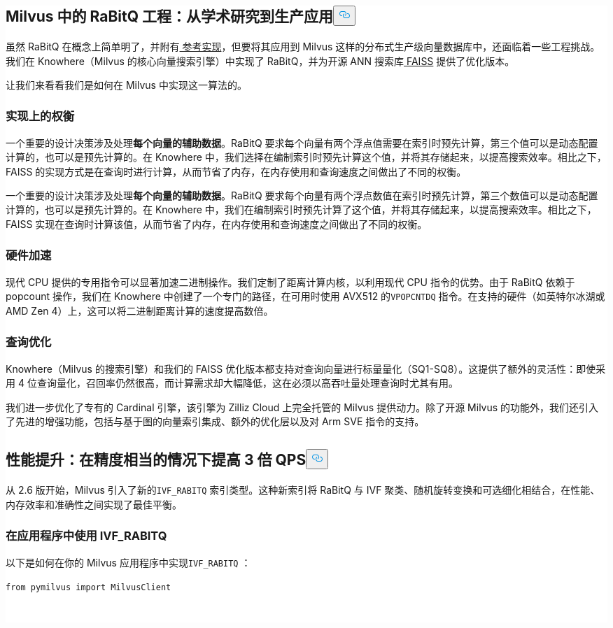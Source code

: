 <h2 id="Engineering-RaBitQ-in-Milvus-From-Academic-Research-to-Production" class="common-anchor-header">Milvus 中的 RaBitQ 工程：从学术研究到生产应用<button data-href="#Engineering-RaBitQ-in-Milvus-From-Academic-Research-to-Production" class="anchor-icon" translate="no">
      <svg translate="no"
        aria-hidden="true"
        focusable="false"
        height="20"
        version="1.1"
        viewBox="0 0 16 16"
        width="16"
      >
        <path
          fill="#0092E4"
          fill-rule="evenodd"
          d="M4 9h1v1H4c-1.5 0-3-1.69-3-3.5S2.55 3 4 3h4c1.45 0 3 1.69 3 3.5 0 1.41-.91 2.72-2 3.25V8.59c.58-.45 1-1.27 1-2.09C10 5.22 8.98 4 8 4H4c-.98 0-2 1.22-2 2.5S3 9 4 9zm9-3h-1v1h1c1 0 2 1.22 2 2.5S13.98 12 13 12H9c-.98 0-2-1.22-2-2.5 0-.83.42-1.64 1-2.09V6.25c-1.09.53-2 1.84-2 3.25C6 11.31 7.55 13 9 13h4c1.45 0 3-1.69 3-3.5S14.5 6 13 6z"
        ></path>
      </svg>
    </button></h2><p>虽然 RaBitQ 在概念上简单明了，并附有<a href="https://github.com/gaoj0017/RaBitQ"> 参考实现</a>，但要将其应用到 Milvus 这样的分布式生产级向量数据库中，还面临着一些工程挑战。我们在 Knowhere（Milvus 的核心向量搜索引擎）中实现了 RaBitQ，并为开源 ANN 搜索库<a href="https://github.com/facebookresearch/faiss"> FAISS</a> 提供了优化版本。</p>
<p>让我们来看看我们是如何在 Milvus 中实现这一算法的。</p>
<h3 id="Implementation-Tradeoffs" class="common-anchor-header">实现上的权衡</h3><p>一个重要的设计决策涉及处理<strong>每个向量的辅助数据</strong>。RaBitQ 要求每个向量有两个浮点值需要在索引时预先计算，第三个值可以是动态配置计算的，也可以是预先计算的。在 Knowhere 中，我们选择在编制索引时预先计算这个值，并将其存储起来，以提高搜索效率。相比之下，FAISS 的实现方式是在查询时进行计算，从而节省了内存，在内存使用和查询速度之间做出了不同的权衡。</p>
<p>一个重要的设计决策涉及处理<strong>每个向量的辅助数据</strong>。RaBitQ 要求每个向量有两个浮点数值在索引时预先计算，第三个数值可以是动态配置计算的，也可以是预先计算的。在 Knowhere 中，我们在编制索引时预先计算了这个值，并将其存储起来，以提高搜索效率。相比之下，FAISS 实现在查询时计算该值，从而节省了内存，在内存使用和查询速度之间做出了不同的权衡。</p>
<h3 id="Hardware-Acceleration" class="common-anchor-header">硬件加速</h3><p>现代 CPU 提供的专用指令可以显著加速二进制操作。我们定制了距离计算内核，以利用现代 CPU 指令的优势。由于 RaBitQ 依赖于 popcount 操作，我们在 Knowhere 中创建了一个专门的路径，在可用时使用 AVX512 的<code translate="no">VPOPCNTDQ</code> 指令。在支持的硬件（如英特尔冰湖或 AMD Zen 4）上，这可以将二进制距离计算的速度提高数倍。</p>
<h3 id="Query-Optimization" class="common-anchor-header">查询优化</h3><p>Knowhere（Milvus 的搜索引擎）和我们的 FAISS 优化版本都支持对查询向量进行标量量化（SQ1-SQ8）。这提供了额外的灵活性：即使采用 4 位查询量化，召回率仍然很高，而计算需求却大幅降低，这在必须以高吞吐量处理查询时尤其有用。</p>
<p>我们进一步优化了专有的 Cardinal 引擎，该引擎为 Zilliz Cloud 上完全托管的 Milvus 提供动力。除了开源 Milvus 的功能外，我们还引入了先进的增强功能，包括与基于图的向量索引集成、额外的优化层以及对 Arm SVE 指令的支持。</p>
<h2 id="The-Performance-Gain-3×-More-QPS-with-Comparable-Accuracy" class="common-anchor-header">性能提升：在精度相当的情况下提高 3 倍 QPS<button data-href="#The-Performance-Gain-3×-More-QPS-with-Comparable-Accuracy" class="anchor-icon" translate="no">
      <svg translate="no"
        aria-hidden="true"
        focusable="false"
        height="20"
        version="1.1"
        viewBox="0 0 16 16"
        width="16"
      >
        <path
          fill="#0092E4"
          fill-rule="evenodd"
          d="M4 9h1v1H4c-1.5 0-3-1.69-3-3.5S2.55 3 4 3h4c1.45 0 3 1.69 3 3.5 0 1.41-.91 2.72-2 3.25V8.59c.58-.45 1-1.27 1-2.09C10 5.22 8.98 4 8 4H4c-.98 0-2 1.22-2 2.5S3 9 4 9zm9-3h-1v1h1c1 0 2 1.22 2 2.5S13.98 12 13 12H9c-.98 0-2-1.22-2-2.5 0-.83.42-1.64 1-2.09V6.25c-1.09.53-2 1.84-2 3.25C6 11.31 7.55 13 9 13h4c1.45 0 3-1.69 3-3.5S14.5 6 13 6z"
        ></path>
      </svg>
    </button></h2><p>从 2.6 版开始，Milvus 引入了新的<code translate="no">IVF_RABITQ</code> 索引类型。这种新索引将 RaBitQ 与 IVF 聚类、随机旋转变换和可选细化相结合，在性能、内存效率和准确性之间实现了最佳平衡。</p>
<h3 id="Using-IVFRABITQ-in-Your-Application" class="common-anchor-header">在应用程序中使用 IVF_RABITQ</h3><p>以下是如何在你的 Milvus 应用程序中实现<code translate="no">IVF_RABITQ</code> ：</p>
<pre><code translate="no"><span class="hljs-keyword">from</span> pymilvus <span class="hljs-keyword">import</span> MilvusClient
